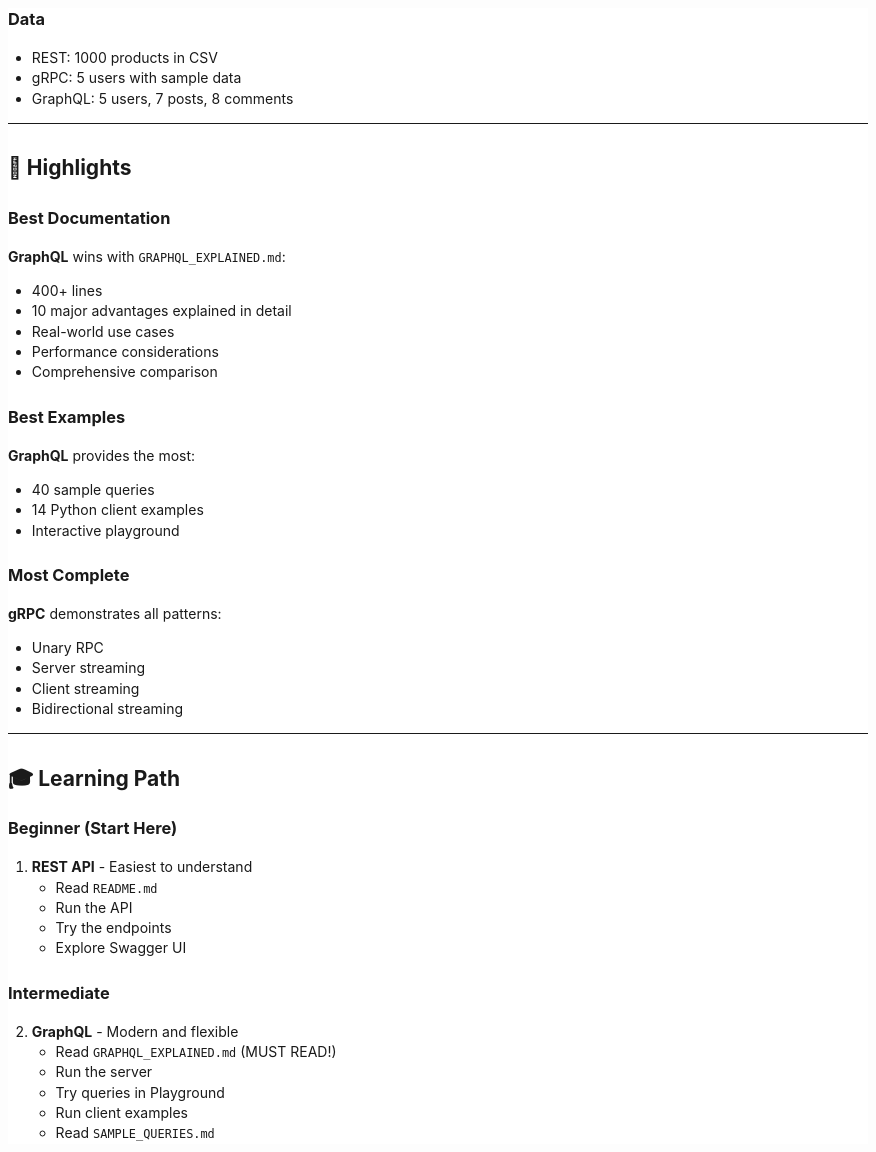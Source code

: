 ### Data
- REST: 1000 products in CSV
- gRPC: 5 users with sample data
- GraphQL: 5 users, 7 posts, 8 comments

---

## 🌟 Highlights

### Best Documentation
**GraphQL** wins with `GRAPHQL_EXPLAINED.md`:
- 400+ lines
- 10 major advantages explained in detail
- Real-world use cases
- Performance considerations
- Comprehensive comparison

### Best Examples
**GraphQL** provides the most:
- 40 sample queries
- 14 Python client examples
- Interactive playground

### Most Complete
**gRPC** demonstrates all patterns:
- Unary RPC
- Server streaming
- Client streaming
- Bidirectional streaming

---

## 🎓 Learning Path

### Beginner (Start Here)
1. **REST API** - Easiest to understand
   - Read `README.md`
   - Run the API
   - Try the endpoints
   - Explore Swagger UI

### Intermediate
2. **GraphQL** - Modern and flexible
   - Read `GRAPHQL_EXPLAINED.md` (MUST READ!)
   - Run the server
   - Try queries in Playground
   - Run client examples
   - Read `SAMPLE_QUERIES.md`
